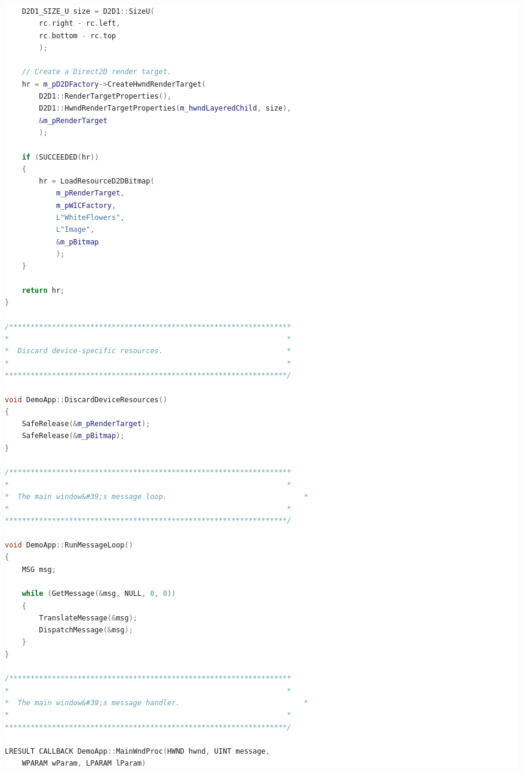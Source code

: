 ```C++
    D2D1_SIZE_U size = D2D1::SizeU(
        rc.right - rc.left,
        rc.bottom - rc.top
        );

    // Create a Direct2D render target.
    hr = m_pD2DFactory->CreateHwndRenderTarget(
        D2D1::RenderTargetProperties(),
        D2D1::HwndRenderTargetProperties(m_hwndLayeredChild, size),
        &m_pRenderTarget
        );

    if (SUCCEEDED(hr))
    {
        hr = LoadResourceD2DBitmap(
            m_pRenderTarget,
            m_pWICFactory,
            L"WhiteFlowers",
            L"Image",
            &m_pBitmap
            );
    }

    return hr;
}

/******************************************************************
*                                                                 *
*  Discard device-specific resources.                             *
*                                                                 *
******************************************************************/

void DemoApp::DiscardDeviceResources()
{
    SafeRelease(&m_pRenderTarget);
    SafeRelease(&m_pBitmap);
}

/******************************************************************
*                                                                 *
*  The main window&#39;s message loop.                                *
*                                                                 *
******************************************************************/

void DemoApp::RunMessageLoop()
{
    MSG msg;

    while (GetMessage(&msg, NULL, 0, 0))
    {
        TranslateMessage(&msg);
        DispatchMessage(&msg);
    }
}

/******************************************************************
*                                                                 *
*  The main window&#39;s message handler.                             *
*                                                                 *
******************************************************************/

LRESULT CALLBACK DemoApp::MainWndProc(HWND hwnd, UINT message, 
    WPARAM wParam, LPARAM lParam)
```